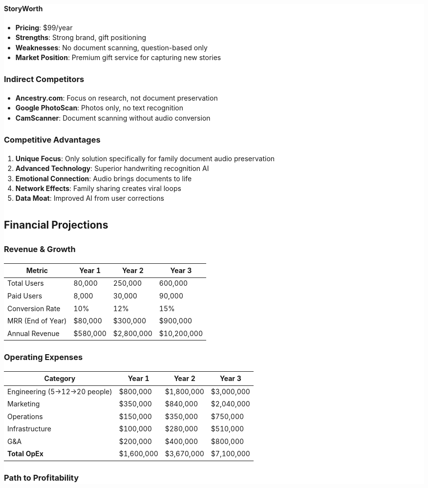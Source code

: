 #### StoryWorth
- **Pricing**: $99/year
- **Strengths**: Strong brand, gift positioning
- **Weaknesses**: No document scanning, question-based only
- **Market Position**: Premium gift service for capturing new stories

### Indirect Competitors
- **Ancestry.com**: Focus on research, not document preservation
- **Google PhotoScan**: Photos only, no text recognition
- **CamScanner**: Document scanning without audio conversion

### Competitive Advantages
1. **Unique Focus**: Only solution specifically for family document audio preservation
2. **Advanced Technology**: Superior handwriting recognition AI
3. **Emotional Connection**: Audio brings documents to life
4. **Network Effects**: Family sharing creates viral loops
5. **Data Moat**: Improved AI from user corrections

## Financial Projections

### Revenue & Growth

| Metric | Year 1 | Year 2 | Year 3 |
|--------|--------|--------|--------|
| Total Users | 80,000 | 250,000 | 600,000 |
| Paid Users | 8,000 | 30,000 | 90,000 |
| Conversion Rate | 10% | 12% | 15% |
| MRR (End of Year) | $80,000 | $300,000 | $900,000 |
| Annual Revenue | $580,000 | $2,800,000 | $10,200,000 |

### Operating Expenses

| Category | Year 1 | Year 2 | Year 3 |
|----------|--------|--------|--------|
| Engineering (5→12→20 people) | $800,000 | $1,800,000 | $3,000,000 |
| Marketing | $350,000 | $840,000 | $2,040,000 |
| Operations | $150,000 | $350,000 | $750,000 |
| Infrastructure | $100,000 | $280,000 | $510,000 |
| G&A | $200,000 | $400,000 | $800,000 |
| **Total OpEx** | $1,600,000 | $3,670,000 | $7,100,000 |

### Path to Profitability
